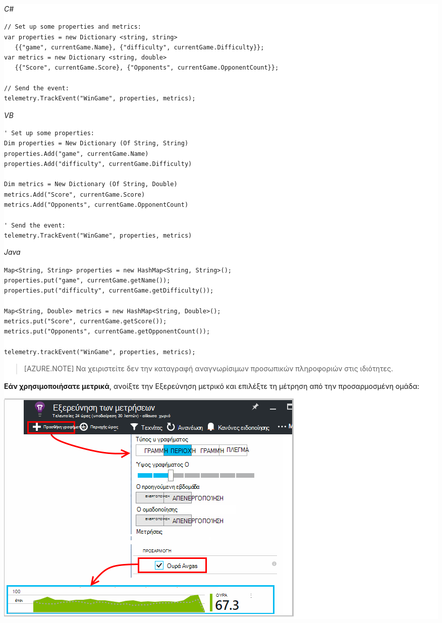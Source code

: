 
*C#*

    // Set up some properties and metrics:
    var properties = new Dictionary <string, string> 
       {{"game", currentGame.Name}, {"difficulty", currentGame.Difficulty}};
    var metrics = new Dictionary <string, double>
       {{"Score", currentGame.Score}, {"Opponents", currentGame.OpponentCount}};

    // Send the event:
    telemetry.TrackEvent("WinGame", properties, metrics);


*VB*

    ' Set up some properties:
    Dim properties = New Dictionary (Of String, String)
    properties.Add("game", currentGame.Name)
    properties.Add("difficulty", currentGame.Difficulty)

    Dim metrics = New Dictionary (Of String, Double)
    metrics.Add("Score", currentGame.Score)
    metrics.Add("Opponents", currentGame.OpponentCount)

    ' Send the event:
    telemetry.TrackEvent("WinGame", properties, metrics)


*Java*
    
    Map<String, String> properties = new HashMap<String, String>();
    properties.put("game", currentGame.getName());
    properties.put("difficulty", currentGame.getDifficulty());
    
    Map<String, Double> metrics = new HashMap<String, Double>();
    metrics.put("Score", currentGame.getScore());
    metrics.put("Opponents", currentGame.getOpponentCount());
    
    telemetry.trackEvent("WinGame", properties, metrics);


> [AZURE.NOTE] Να χειριστείτε δεν την καταγραφή αναγνωρίσιμων προσωπικών πληροφοριών στις ιδιότητες.

**Εάν χρησιμοποιήσατε μετρικά**, ανοίξτε την Εξερεύνηση μετρικό και επιλέξτε τη μέτρηση από την προσαρμοσμένη ομάδα:

![Ανοίξτε την Εξερεύνηση των μετρικό, επιλέξτε το γράφημα και επιλέξτε τη μέτρηση](./media/app-insights-api-custom-events-metrics/03-track-custom.png)


[client]: app-insights-javascript.md
[config]: app-insights-configuration-with-applicationinsights-config.md
[create]: app-insights-create-new-resource.md
[data]: app-insights-data-retention-privacy.md
[diagnostic]: app-insights-diagnostic-search.md
[exceptions]: app-insights-asp-net-exceptions.md
[greenbrown]: app-insights-asp-net.md
[java]: app-insights-java-get-started.md
[metrics]: app-insights-metrics-explorer.md
[qna]: app-insights-troubleshoot-faq.md
[trace]: app-insights-search-diagnostic-logs.md